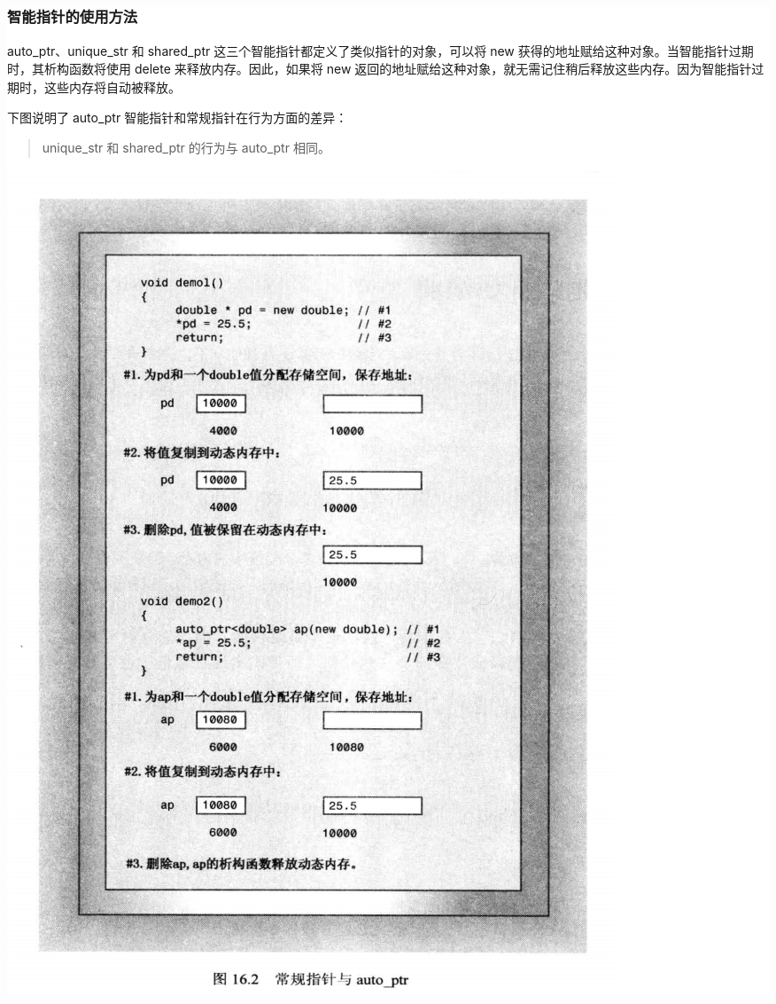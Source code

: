 ### 智能指针的使用方法

auto_ptr、unique_str 和 shared_ptr 这三个智能指针都定义了类似指针的对象，可以将 new 获得的地址赋给这种对象。当智能指针过期时，其析构函数将使用 delete 来释放内存。因此，如果将 new 返回的地址赋给这种对象，就无需记住稍后释放这些内存。因为智能指针过期时，这些内存将自动被释放。

下图说明了 auto_ptr 智能指针和常规指针在行为方面的差异：
> unique_str 和 shared_ptr 的行为与 auto_ptr 相同。

![](../../../.imgs/Coding/the-cpp/basic_note/10-2.png)
